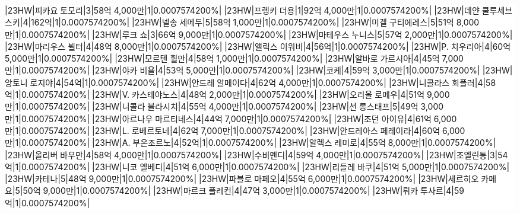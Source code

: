 |23HW|피카요 토모리|3|58억 4,000만|1|0.0007574200%|
|23HW|프렝키 더용|1|92억 4,000만|1|0.0007574200%|
|23HW|데얀 쿨루세브스키|4|162억|1|0.0007574200%|
|23HW|넬송 세메두|5|58억 1,000만|1|0.0007574200%|
|23HW|미겔 구티에레스|5|51억 8,000만|1|0.0007574200%|
|23HW|루크 쇼|3|66억 9,000만|1|0.0007574200%|
|23HW|마테우스 누니스|5|57억 2,000만|1|0.0007574200%|
|23HW|마리우스 뷜터|4|48억 8,000만|1|0.0007574200%|
|23HW|앨릭스 이워비|4|56억|1|0.0007574200%|
|23HW|P. 치우리아|4|60억 5,000만|1|0.0007574200%|
|23HW|모르텐 휠만|4|58억 1,000만|1|0.0007574200%|
|23HW|알바로 가르시아|4|45억 7,000만|1|0.0007574200%|
|23HW|야카 비욜|4|53억 5,000만|1|0.0007574200%|
|23HW|코케|4|59억 3,000만|1|0.0007574200%|
|23HW|앙토니 로지야|4|54억|1|0.0007574200%|
|23HW|안드레 알메이다|4|62억 4,000만|1|0.0007574200%|
|23HW|니콜라스 회플러|4|58억|1|0.0007574200%|
|23HW|V. 카스테야노스|4|48억 2,000만|1|0.0007574200%|
|23HW|오리올 로메우|4|51억 9,000만|1|0.0007574200%|
|23HW|니콜라 블라시치|4|55억 4,000만|1|0.0007574200%|
|23HW|션 롱스태프|5|49억 3,000만|1|0.0007574200%|
|23HW|아르나우 마르티네스|4|44억 7,000만|1|0.0007574200%|
|23HW|조던 아이유|4|61억 6,000만|1|0.0007574200%|
|23HW|L. 로베르토네|4|62억 7,000만|1|0.0007574200%|
|23HW|안드레아스 페레이라|4|60억 6,000만|1|0.0007574200%|
|23HW|A. 부온조르노|4|52억|1|0.0007574200%|
|23HW|알렉스 레미로|4|55억 8,000만|1|0.0007574200%|
|23HW|올리버 바우만|4|58억 4,000만|1|0.0007574200%|
|23HW|수비멘디|4|59억 4,000만|1|0.0007574200%|
|23HW|조엘린통|3|54억|1|0.0007574200%|
|23HW|니코 엘베디|4|51억 6,000만|1|0.0007574200%|
|23HW|리들레 바쿠|4|51억 5,000만|1|0.0007574200%|
|23HW|카테나|5|48억 9,000만|1|0.0007574200%|
|23HW|파블로 마페오|4|55억 6,000만|1|0.0007574200%|
|23HW|세르히오 카메요|5|50억 9,000만|1|0.0007574200%|
|23HW|마르크 플레컨|4|47억 3,000만|1|0.0007574200%|
|23HW|뤼카 투사르|4|59억|1|0.0007574200%|